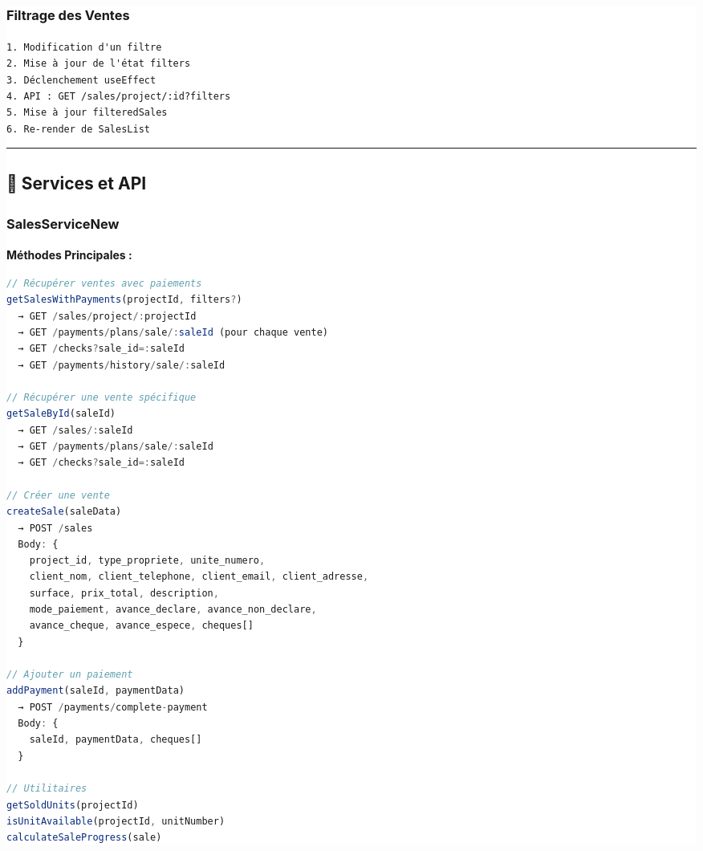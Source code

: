 ### Filtrage des Ventes

```
1. Modification d'un filtre
2. Mise à jour de l'état filters
3. Déclenchement useEffect
4. API : GET /sales/project/:id?filters
5. Mise à jour filteredSales
6. Re-render de SalesList
```

---

## 📡 Services et API

### SalesServiceNew

**Méthodes Principales :**

```typescript
// Récupérer ventes avec paiements
getSalesWithPayments(projectId, filters?)
  → GET /sales/project/:projectId
  → GET /payments/plans/sale/:saleId (pour chaque vente)
  → GET /checks?sale_id=:saleId
  → GET /payments/history/sale/:saleId

// Récupérer une vente spécifique
getSaleById(saleId)
  → GET /sales/:saleId
  → GET /payments/plans/sale/:saleId
  → GET /checks?sale_id=:saleId

// Créer une vente
createSale(saleData)
  → POST /sales
  Body: {
    project_id, type_propriete, unite_numero,
    client_nom, client_telephone, client_email, client_adresse,
    surface, prix_total, description,
    mode_paiement, avance_declare, avance_non_declare,
    avance_cheque, avance_espece, cheques[]
  }

// Ajouter un paiement
addPayment(saleId, paymentData)
  → POST /payments/complete-payment
  Body: {
    saleId, paymentData, cheques[]
  }

// Utilitaires
getSoldUnits(projectId)
isUnitAvailable(projectId, unitNumber)
calculateSaleProgress(sale)
```
